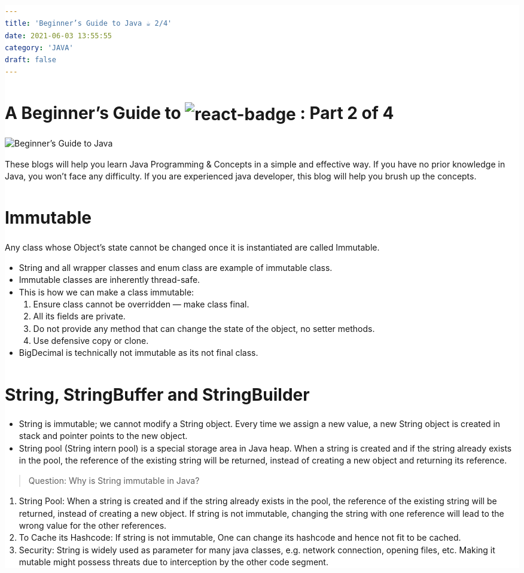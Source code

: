 ```yaml
---
title: 'Beginner’s Guide to Java ☕ 2/4'
date: 2021-06-03 13:55:55
category: 'JAVA'
draft: false
---
```


# A Beginner’s Guide to <img src="https://img.shields.io/badge/Java-ED8B00?style=for-the-badge&logo=java&logoColor=white" style="vertical-align:middle" alt="react-badge"> : Part 2 of 4

<img src="https://images.unsplash.com/photo-1519163219899-21d2bb723b3e?ixid=MnwxMjA3fDB8MHxwaG90by1wYWdlfHx8fGVufDB8fHx8&ixlib=rb-1.2.1&auto=format&fit=crop&w=1050&q=80" alt="Beginner’s Guide to Java">

These blogs will help you learn Java Programming & Concepts in a simple and effective way. If you have no prior knowledge in Java, you won’t face any difficulty. If you are experienced java developer, this blog will help you brush up the concepts.

# Immutable

Any class whose Object’s state cannot be changed once it is instantiated are called Immutable.

- String and all wrapper classes and enum class are example of immutable class.
- Immutable classes are inherently thread-safe.
- This is how we can make a class immutable:
  1.  Ensure class cannot be overridden — make class final.
  2.  All its fields are private.
  3.  Do not provide any method that can change the state of the object, no setter methods.
  4.  Use defensive copy or clone.
- BigDecimal is technically not immutable as its not final class.

# String, StringBuffer and StringBuilder

- String is immutable; we cannot modify a String object. Every time we assign a new value, a new String object is created in stack and pointer points to the new object.
- String pool (String intern pool) is a special storage area in Java heap. When a string is created and if the string already exists in the pool, the reference of the existing string will be returned, instead of creating a new object and returning its reference.

> Question: Why is String immutable in Java?

1. String Pool: When a string is created and if the string already exists in the pool, the reference of the existing string will be returned, instead of creating a new object. If string is not immutable, changing the string with one reference will lead to the wrong value for the other references.
2. To Cache its Hashcode: If string is not immutable, One can change its hashcode and hence not fit to be cached.
3. Security: String is widely used as parameter for many java classes, e.g. network connection, opening files, etc. Making it mutable might possess threats due to interception by the other code segment.
